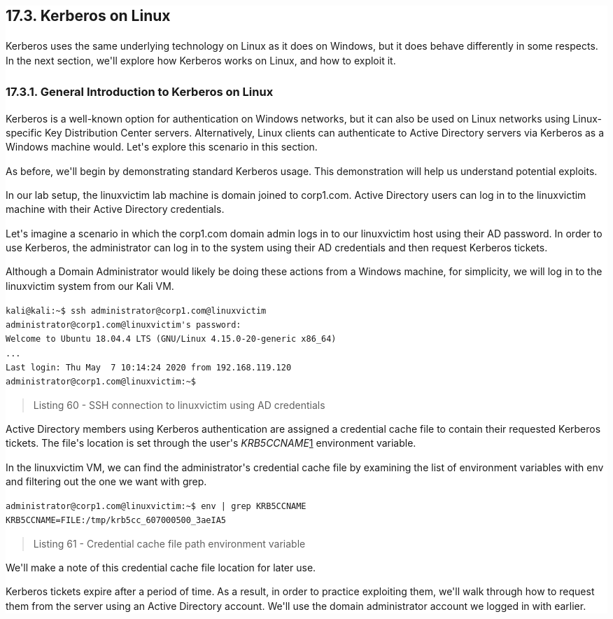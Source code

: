 ## 17.3. Kerberos on Linux

Kerberos uses the same underlying technology on Linux as it does on Windows, but it does behave differently in some respects. In the next section, we'll explore how Kerberos works on Linux, and how to exploit it.

### 17.3.1. General Introduction to Kerberos on Linux

Kerberos is a well-known option for authentication on Windows networks, but it can also be used on Linux networks using Linux-specific Key Distribution Center servers. Alternatively, Linux clients can authenticate to Active Directory servers via Kerberos as a Windows machine would. Let's explore this scenario in this section.

As before, we'll begin by demonstrating standard Kerberos usage. This demonstration will help us understand potential exploits.

In our lab setup, the linuxvictim lab machine is domain joined to corp1.com. Active Directory users can log in to the linuxvictim machine with their Active Directory credentials.

Let's imagine a scenario in which the corp1.com domain admin logs in to our linuxvictim host using their AD password. In order to use Kerberos, the administrator can log in to the system using their AD credentials and then request Kerberos tickets.

Although a Domain Administrator would likely be doing these actions from a Windows machine, for simplicity, we will log in to the linuxvictim system from our Kali VM.

```
kali@kali:~$ ssh administrator@corp1.com@linuxvictim
administrator@corp1.com@linuxvictim's password: 
Welcome to Ubuntu 18.04.4 LTS (GNU/Linux 4.15.0-20-generic x86_64)
...
Last login: Thu May  7 10:14:24 2020 from 192.168.119.120
administrator@corp1.com@linuxvictim:~$ 
```

> Listing 60 - SSH connection to linuxvictim using AD credentials

Active Directory members using Kerberos authentication are assigned a credential cache file to contain their requested Kerberos tickets. The file's location is set through the user's _KRB5CCNAME_[1](https://portal.offsec.com/courses/pen-200-44065/learning/vulnerability-scanning-48659/wrapping-up-48703/wrapping-up-48710#fn-local_id_5419-1) environment variable.

In the linuxvictim VM, we can find the administrator's credential cache file by examining the list of environment variables with env and filtering out the one we want with grep.

```
administrator@corp1.com@linuxvictim:~$ env | grep KRB5CCNAME
KRB5CCNAME=FILE:/tmp/krb5cc_607000500_3aeIA5
```

> Listing 61 - Credential cache file path environment variable

We'll make a note of this credential cache file location for later use.

Kerberos tickets expire after a period of time. As a result, in order to practice exploiting them, we'll walk through how to request them from the server using an Active Directory account. We'll use the domain administrator account we logged in with earlier.
